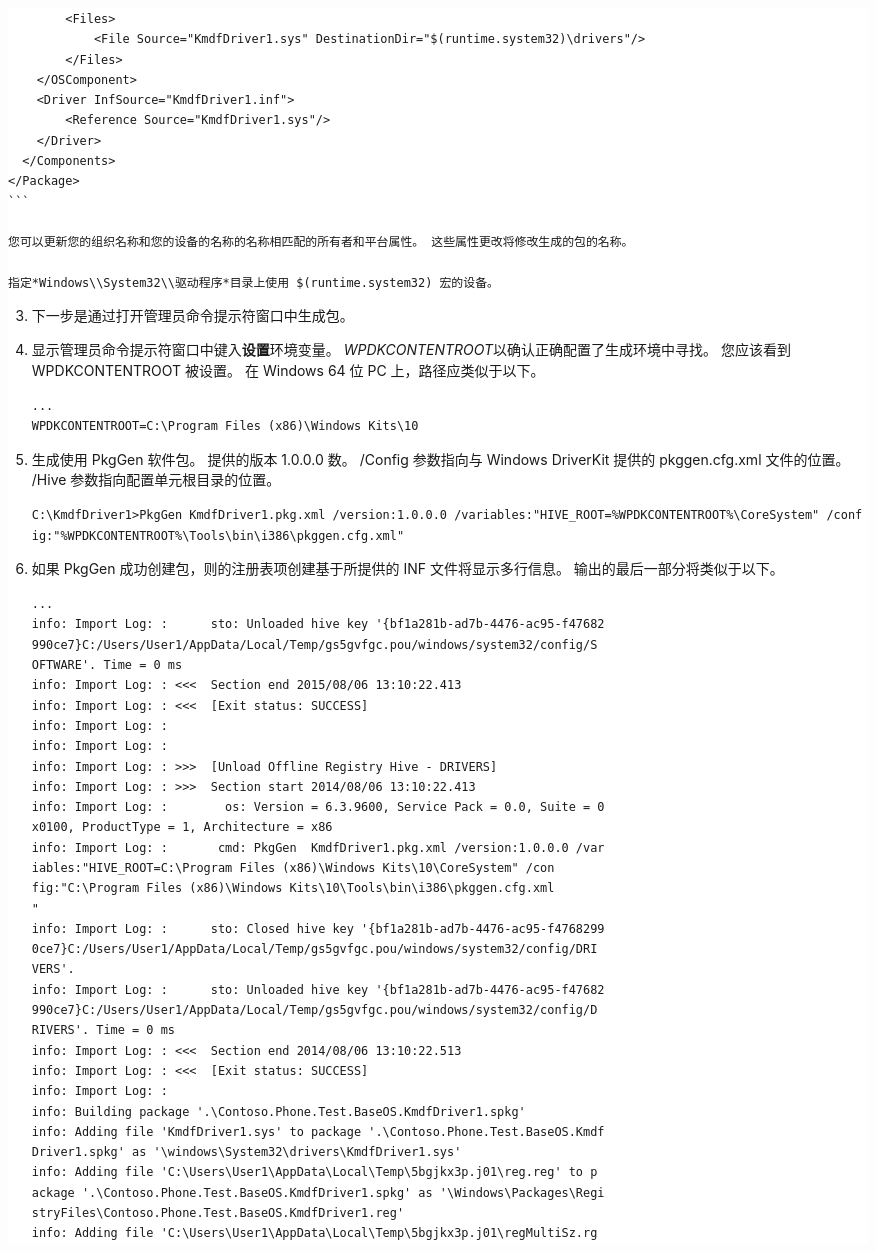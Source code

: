             <Files>
                <File Source="KmdfDriver1.sys" DestinationDir="$(runtime.system32)\drivers"/>
            </Files>
        </OSComponent>
        <Driver InfSource="KmdfDriver1.inf">
            <Reference Source="KmdfDriver1.sys"/>
        </Driver>
      </Components>
    </Package>
    ```

    您可以更新您的组织名称和您的设备的名称的名称相匹配的所有者和平台属性。 这些属性更改将修改生成的包的名称。

    指定*Windows\\System32\\驱动程序*目录上使用 $(runtime.system32) 宏的设备。

3.  下一步是通过打开管理员命令提示符窗口中生成包。

4.  显示管理员命令提示符窗口中键入**设置**环境变量。 *WPDKCONTENTROOT*以确认正确配置了生成环境中寻找。 您应该看到 WPDKCONTENTROOT 被设置。 在 Windows 64 位 PC 上，路径应类似于以下。

    ``` syntax
    ...
    WPDKCONTENTROOT=C:\Program Files (x86)\Windows Kits\10
    ```

5.  生成使用 PkgGen 软件包。 提供的版本 1.0.0.0 数。 /Config 参数指向与 Windows DriverKit 提供的 pkggen.cfg.xml 文件的位置。 /Hive 参数指向配置单元根目录的位置。

    ``` syntax
    C:\KmdfDriver1>PkgGen KmdfDriver1.pkg.xml /version:1.0.0.0 /variables:"HIVE_ROOT=%WPDKCONTENTROOT%\CoreSystem" /config:"%WPDKCONTENTROOT%\Tools\bin\i386\pkggen.cfg.xml"
    ```

6.  如果 PkgGen 成功创建包，则的注册表项创建基于所提供的 INF 文件将显示多行信息。 输出的最后一部分将类似于以下。

    ``` syntax
    ... 
    info: Import Log: :      sto: Unloaded hive key '{bf1a281b-ad7b-4476-ac95-f47682
    990ce7}C:/Users/User1/AppData/Local/Temp/gs5gvfgc.pou/windows/system32/config/S
    OFTWARE'. Time = 0 ms
    info: Import Log: : <<<  Section end 2015/08/06 13:10:22.413
    info: Import Log: : <<<  [Exit status: SUCCESS]
    info: Import Log: :
    info: Import Log: :
    info: Import Log: : >>>  [Unload Offline Registry Hive - DRIVERS]
    info: Import Log: : >>>  Section start 2014/08/06 13:10:22.413
    info: Import Log: :        os: Version = 6.3.9600, Service Pack = 0.0, Suite = 0
    x0100, ProductType = 1, Architecture = x86
    info: Import Log: :       cmd: PkgGen  KmdfDriver1.pkg.xml /version:1.0.0.0 /var
    iables:"HIVE_ROOT=C:\Program Files (x86)\Windows Kits\10\CoreSystem" /con
    fig:"C:\Program Files (x86)\Windows Kits\10\Tools\bin\i386\pkggen.cfg.xml
    "
    info: Import Log: :      sto: Closed hive key '{bf1a281b-ad7b-4476-ac95-f4768299
    0ce7}C:/Users/User1/AppData/Local/Temp/gs5gvfgc.pou/windows/system32/config/DRI
    VERS'.
    info: Import Log: :      sto: Unloaded hive key '{bf1a281b-ad7b-4476-ac95-f47682
    990ce7}C:/Users/User1/AppData/Local/Temp/gs5gvfgc.pou/windows/system32/config/D
    RIVERS'. Time = 0 ms
    info: Import Log: : <<<  Section end 2014/08/06 13:10:22.513
    info: Import Log: : <<<  [Exit status: SUCCESS]
    info: Import Log: :
    info: Building package '.\Contoso.Phone.Test.BaseOS.KmdfDriver1.spkg'
    info: Adding file 'KmdfDriver1.sys' to package '.\Contoso.Phone.Test.BaseOS.Kmdf
    Driver1.spkg' as '\windows\System32\drivers\KmdfDriver1.sys'
    info: Adding file 'C:\Users\User1\AppData\Local\Temp\5bgjkx3p.j01\reg.reg' to p
    ackage '.\Contoso.Phone.Test.BaseOS.KmdfDriver1.spkg' as '\Windows\Packages\Regi
    stryFiles\Contoso.Phone.Test.BaseOS.KmdfDriver1.reg'
    info: Adding file 'C:\Users\User1\AppData\Local\Temp\5bgjkx3p.j01\regMultiSz.rg
